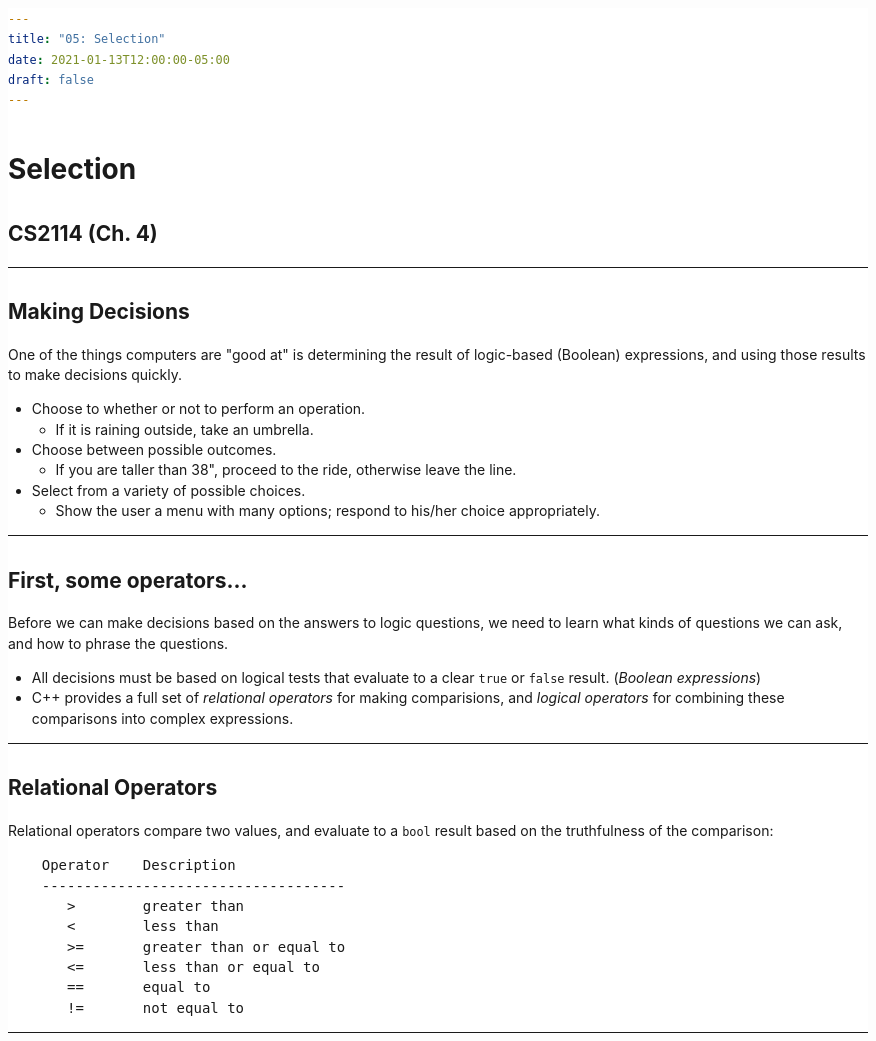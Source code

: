 ```yaml
---
title: "05: Selection"
date: 2021-01-13T12:00:00-05:00
draft: false
---
```

# Selection
## CS2114 (Ch. 4)

---

## Making Decisions

One of the things computers are "good at" is determining the result of logic-based (Boolean) expressions, and using those results to make decisions quickly.

* Choose to whether or not to perform an operation.
    - If it is raining outside, take an umbrella.
* Choose between possible outcomes.
    - If you are taller than 38", proceed to the ride, otherwise leave the line.
* Select from a variety of possible choices.
    - Show the user a menu with many options; respond to his/her choice appropriately.


---

## First, some operators...

Before we can make decisions based on the answers to logic questions, we need to learn what kinds of questions we can ask, and how to phrase the questions.

* All decisions must be based on logical tests that evaluate to a clear `true` or `false` result. (_Boolean expressions_)
* C++ provides a full set of _relational operators_ for making comparisions, and _logical operators_ for combining these comparisons into complex expressions.

---

## Relational Operators

Relational operators compare two values, and evaluate to a `bool` result based on the truthfulness of the comparison:

<pre>
    Operator    Description     
    ------------------------------------
       >        greater than    
       <        less than       
       >=       greater than or equal to
       <=       less than or equal to
       ==       equal to 
       !=       not equal to
</pre>

---